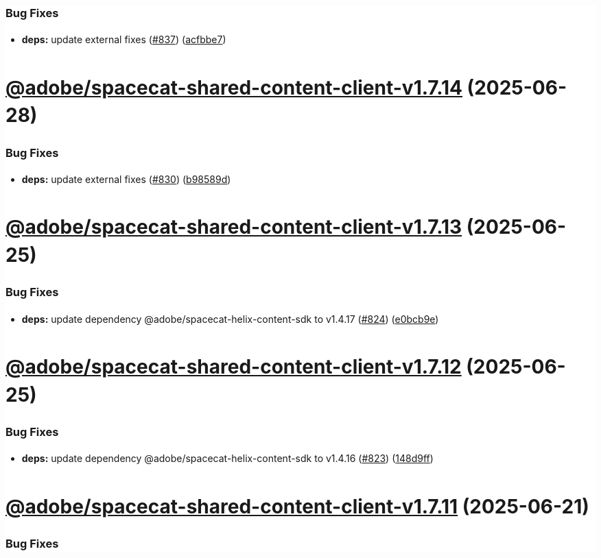 
### Bug Fixes

* **deps:** update external fixes ([#837](https://github.com/adobe/spacecat-shared/issues/837)) ([acfbbe7](https://github.com/adobe/spacecat-shared/commit/acfbbe712d90fe2f4b0cab97e8a941eb1bd5c8ea))

# [@adobe/spacecat-shared-content-client-v1.7.14](https://github.com/adobe/spacecat-shared/compare/@adobe/spacecat-shared-content-client-v1.7.13...@adobe/spacecat-shared-content-client-v1.7.14) (2025-06-28)


### Bug Fixes

* **deps:** update external fixes ([#830](https://github.com/adobe/spacecat-shared/issues/830)) ([b98589d](https://github.com/adobe/spacecat-shared/commit/b98589da5c11aa4e63358e98f0c0852b0ef2a02d))

# [@adobe/spacecat-shared-content-client-v1.7.13](https://github.com/adobe/spacecat-shared/compare/@adobe/spacecat-shared-content-client-v1.7.12...@adobe/spacecat-shared-content-client-v1.7.13) (2025-06-25)


### Bug Fixes

* **deps:** update dependency @adobe/spacecat-helix-content-sdk to v1.4.17 ([#824](https://github.com/adobe/spacecat-shared/issues/824)) ([e0bcb9e](https://github.com/adobe/spacecat-shared/commit/e0bcb9e8e8c47e4c251da1046b51035ab4808dac))

# [@adobe/spacecat-shared-content-client-v1.7.12](https://github.com/adobe/spacecat-shared/compare/@adobe/spacecat-shared-content-client-v1.7.11...@adobe/spacecat-shared-content-client-v1.7.12) (2025-06-25)


### Bug Fixes

* **deps:** update dependency @adobe/spacecat-helix-content-sdk to v1.4.16 ([#823](https://github.com/adobe/spacecat-shared/issues/823)) ([148d9ff](https://github.com/adobe/spacecat-shared/commit/148d9ff511dfbac4b496066596f9ff71cc47a297))

# [@adobe/spacecat-shared-content-client-v1.7.11](https://github.com/adobe/spacecat-shared/compare/@adobe/spacecat-shared-content-client-v1.7.10...@adobe/spacecat-shared-content-client-v1.7.11) (2025-06-21)


### Bug Fixes
